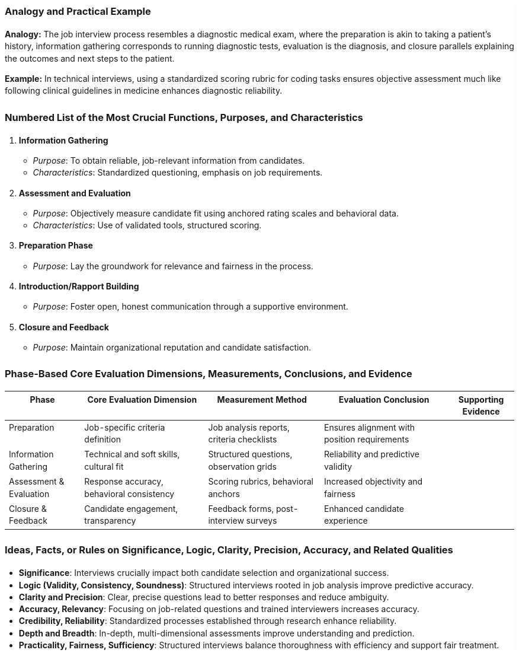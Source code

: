 ### Analogy and Practical Example

**Analogy:** The job interview process resembles a diagnostic medical exam, where the preparation is akin to taking a patient’s history, information gathering corresponds to running diagnostic tests, evaluation is the diagnosis, and closure parallels explaining the outcomes and next steps to the patient.

**Example:** In technical interviews, using a standardized scoring rubric for coding tasks ensures objective assessment much like following clinical guidelines in medicine enhances diagnostic reliability.

### Numbered List of the Most Crucial Functions, Purposes, and Characteristics

1. **Information Gathering**  
   - *Purpose*: To obtain reliable, job-relevant information from candidates.  
   - *Characteristics*: Standardized questioning, emphasis on job requirements.  

2. **Assessment and Evaluation**  
   - *Purpose*: Objectively measure candidate fit using anchored rating scales and behavioral data.  
   - *Characteristics*: Use of validated tools, structured scoring.

3. **Preparation Phase**  
   - *Purpose*: Lay the groundwork for relevance and fairness in the process.  

4. **Introduction/Rapport Building**  
   - *Purpose*: Foster open, honest communication through a supportive environment.  

5. **Closure and Feedback**  
   - *Purpose*: Maintain organizational reputation and candidate satisfaction.

### Phase-Based Core Evaluation Dimensions, Measurements, Conclusions, and Evidence

| Phase                             | Core Evaluation Dimension                  | Measurement Method                         | Evaluation Conclusion                       | Supporting Evidence               |
|------------------------------------|--------------------------------------------|--------------------------------------------|----------------------------------------------|-----------------------------------|
| Preparation                       | Job-specific criteria definition           | Job analysis reports, criteria checklists   | Ensures alignment with position requirements |                         |
| Information Gathering              | Technical and soft skills, cultural fit    | Structured questions, observation grids    | Reliability and predictive validity          |                    |
| Assessment & Evaluation            | Response accuracy, behavioral consistency  | Scoring rubrics, behavioral anchors        | Increased objectivity and fairness           |                  |
| Closure & Feedback                 | Candidate engagement, transparency         | Feedback forms, post-interview surveys     | Enhanced candidate experience                |                           |

### Ideas, Facts, or Rules on Significance, Logic, Clarity, Precision, Accuracy, and Related Qualities

- **Significance**: Interviews crucially impact both candidate selection and organizational success.
- **Logic (Validity, Consistency, Soundness)**: Structured interviews rooted in job analysis improve predictive accuracy.
- **Clarity and Precision**: Clear, precise questions lead to better responses and reduce ambiguity.
- **Accuracy, Relevancy**: Focusing on job-related questions and trained interviewers increases accuracy.
- **Credibility, Reliability**: Standardized processes established through research enhance reliability.
- **Depth and Breadth**: In-depth, multi-dimensional assessments improve understanding and prediction.
- **Practicality, Fairness, Sufficiency**: Structured interviews balance thoroughness with efficiency and support fair treatment.
